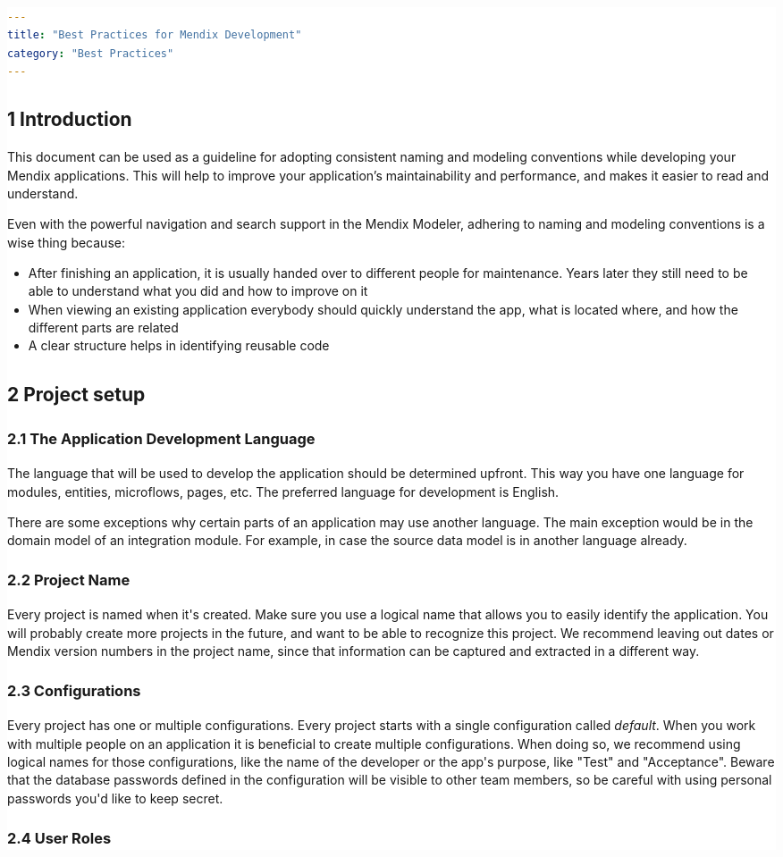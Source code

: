 ```yaml
---
title: "Best Practices for Mendix Development"
category: "Best Practices"
---
```


## 1 Introduction

This document can be used as a guideline for adopting consistent naming and modeling conventions while developing your Mendix applications. This will help to improve your application’s maintainability and performance, and makes it easier to read and understand.

Even with the powerful navigation and search support in the Mendix Modeler, adhering to naming and modeling conventions is a wise thing because:

* After finishing an application, it is usually handed over to different people for maintenance. Years later they still need to be able to understand what you did and how to improve on it
* When viewing an existing application everybody should quickly understand the app, what is located where, and how the different parts are related
* A clear structure helps in identifying reusable code

## 2 Project setup

### 2.1 The Application Development Language

The language that will be used to develop the application should be determined upfront. This way you have one language for modules, entities, microflows, pages, etc. The preferred language for development is English.

There are some exceptions why certain parts of an application may use another language. The main exception would be in the domain model of an integration module. For example, in case the source data model is in another language already.

### 2.2 Project Name

Every project is named when it's created. Make sure you use a logical name that allows you to easily identify the application. You will probably create more projects in the future, and want to be able to recognize this project. We recommend leaving out dates or Mendix version numbers in the project name, since that information can be captured and extracted in a different way.

### 2.3 Configurations

Every project has one or multiple configurations. Every project starts with a single configuration called *default*. When you work with multiple people on an application it is beneficial to create multiple configurations. When doing so, we recommend using logical names for those configurations, like the name of the developer or the app's purpose, like "Test" and "Acceptance". Beware that the database passwords defined in the configuration will be visible to other team members, so be careful with using personal passwords you'd like to keep secret.

### 2.4 User Roles
